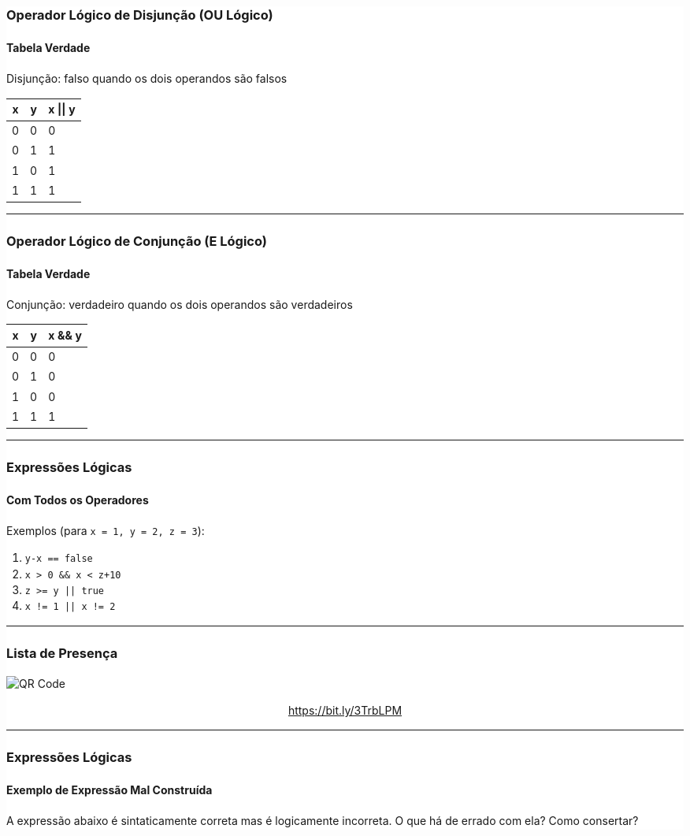 ### Operador Lógico de Disjunção (OU Lógico)
#### Tabela Verdade


Disjunção: falso quando os dois operandos são falsos

| x | y | x \|\| y |
|---|---|----------|
| 0 | 0 | 0        |
| 0 | 1 | 1        |
| 1 | 0 | 1        |
| 1 | 1 | 1        |
---

### Operador Lógico de Conjunção (E Lógico)
#### Tabela Verdade


Conjunção: verdadeiro quando os dois operandos são verdadeiros

| x | y | x && y |
|---|---|--------|
| 0 | 0 | 0      |
| 0 | 1 | 0      |
| 1 | 0 | 0      |
| 1 | 1 | 1      |
---

### Expressões Lógicas
#### Com Todos os Operadores
Exemplos (para `x = 1, y = 2, z = 3`):
1. `y-x == false`
2. `x > 0 && x < z+10`
3. `z >= y || true`
4. `x != 1 || x != 2`
---

### Lista de Presença

<img src="https://chart.apis.google.com/chart?cht=qr&chs=300x300&chld=L%7C1&chl=https%3A%2F%2Fbit.ly%2F3TrbLPM" alt="QR Code" border="0" />

<a href="https://bit.ly/3TrbLPM"><p style="text-align:center;">https://bit.ly/3TrbLPM</p></a>

---

### Expressões Lógicas
#### Exemplo de Expressão Mal Construída
A expressão abaixo é sintaticamente correta
mas é logicamente incorreta.
O que há de errado com ela? Como consertar?
